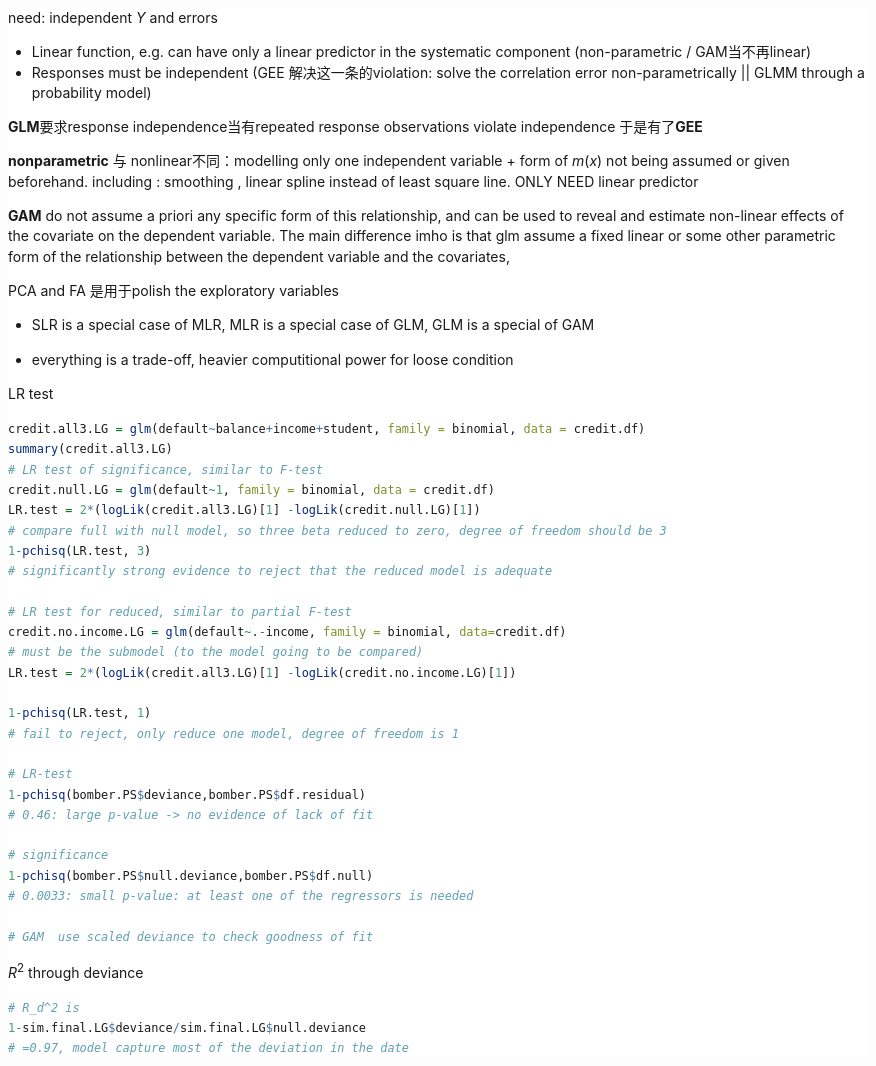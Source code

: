 need: independent $Y$ and errors 

- Linear function, e.g. can have only a linear predictor in the systematic component (non-parametric / GAM当不再linear)
- Responses must be independent (GEE 解决这一条的violation: solve the correlation error non-parametrically || GLMM through a probability model)





**GLM**要求response independence当有repeated response observations violate independence 于是有了**GEE**

**nonparametric** 与 nonlinear不同：modelling only one independent variable + form of $m(x)$ not being assumed or given beforehand. including : smoothing , linear spline instead of least square line. ONLY NEED linear predictor 

 **GAM** do not assume a priori any specific form of this relationship, and can be used to reveal and estimate non-linear effects of the covariate on the dependent variable. The main difference imho is that glm assume a fixed linear or some other parametric form of the relationship between the dependent variable and the covariates,

PCA and FA 是用于polish the exploratory variables 

- SLR is a special case of MLR, MLR is a special case of GLM, GLM is a special of GAM 

- everything is a trade-off, heavier computitional power for loose condition 



LR test

```R
credit.all3.LG = glm(default~balance+income+student, family = binomial, data = credit.df)
summary(credit.all3.LG) 
# LR test of significance, similar to F-test
credit.null.LG = glm(default~1, family = binomial, data = credit.df)
LR.test = 2*(logLik(credit.all3.LG)[1] -logLik(credit.null.LG)[1]) 
# compare full with null model, so three beta reduced to zero, degree of freedom should be 3 
1-pchisq(LR.test, 3) 
# significantly strong evidence to reject that the reduced model is adequate

# LR test for reduced, similar to partial F-test
credit.no.income.LG = glm(default~.-income, family = binomial, data=credit.df) 
# must be the submodel (to the model going to be compared)
LR.test = 2*(logLik(credit.all3.LG)[1] -logLik(credit.no.income.LG)[1])

1-pchisq(LR.test, 1) 
# fail to reject, only reduce one model, degree of freedom is 1 

# LR-test 
1-pchisq(bomber.PS$deviance,bomber.PS$df.residual)
# 0.46: large p-value -> no evidence of lack of fit 

# significance 
1-pchisq(bomber.PS$null.deviance,bomber.PS$df.null) 
# 0.0033: small p-value: at least one of the regressors is needed 

# GAM  use scaled deviance to check goodness of fit 

```

$R^2$ through deviance

```R
# R_d^2 is 
1-sim.final.LG$deviance/sim.final.LG$null.deviance
# =0.97, model capture most of the deviation in the date 
```

